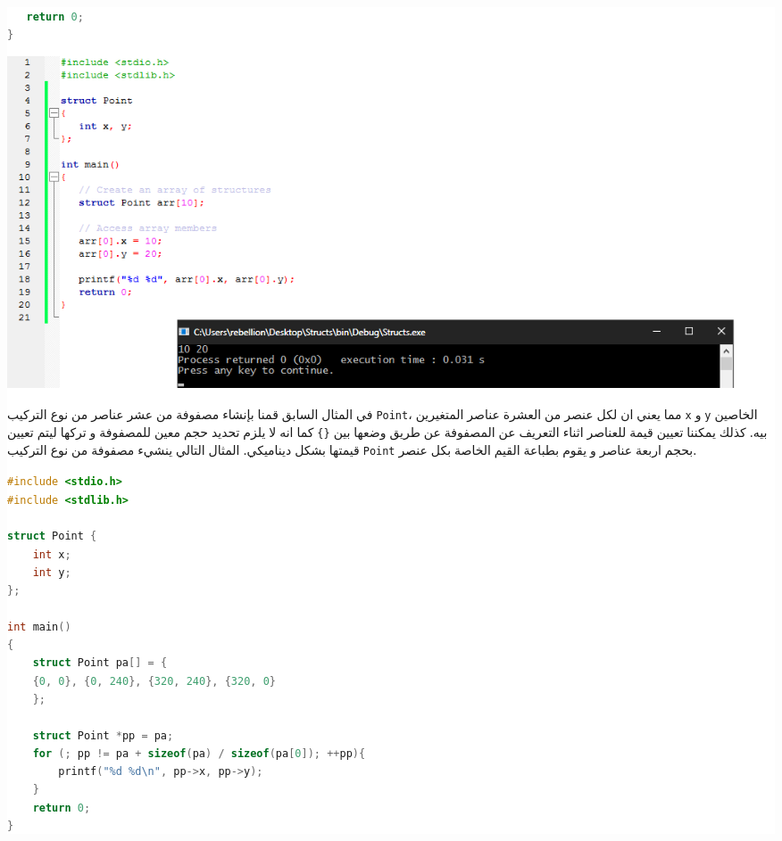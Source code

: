 ```c
   return 0;
}

```

![Structarre](Structarre.png)

في المثال السابق قمنا بإنشاء مصفوفة من عشر عناصر من نوع التركيب `Point`، مما يعني ان لكل عنصر من العشرة عناصر المتغيرين `x` و `y` الخاصين بيه.
 كذلك يمكننا تعيين قيمة للعناصر اثناء التعريف عن المصفوفة عن طريق وضعها بين `{}` كما انه لا يلزم تحديد حجم معين للمصفوفة و تركها ليتم تعيين قيمتها بشكل ديناميكي. المثال التالي ينشيء مصفوفة من نوع التركيب `Point` بحجم اربعة عناصر و يقوم بطباعة القيم الخاصة بكل عنصر.

```c
#include <stdio.h>
#include <stdlib.h>

struct Point {
	int x;
	int y;
};

int main()
{
    struct Point pa[] = {
    {0, 0}, {0, 240}, {320, 240}, {320, 0}
    };

    struct Point *pp = pa;
    for (; pp != pa + sizeof(pa) / sizeof(pa[0]); ++pp){
        printf("%d %d\n", pp->x, pp->y);
    }
    return 0;
}

```
